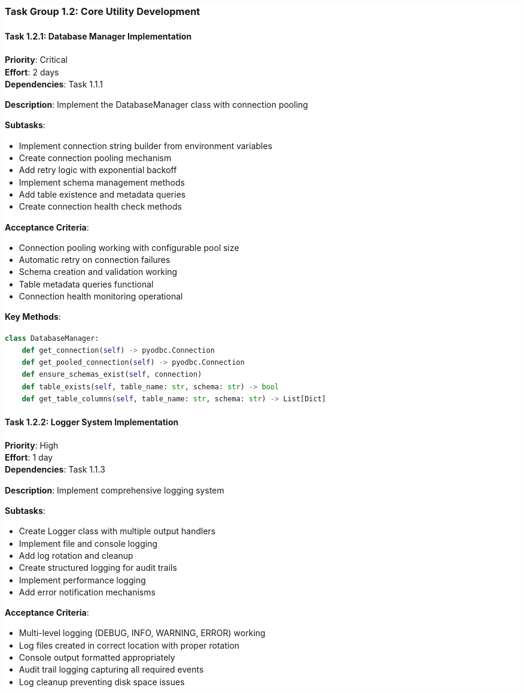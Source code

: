 ### Task Group 1.2: Core Utility Development

#### Task 1.2.1: Database Manager Implementation
**Priority**: Critical  
**Effort**: 2 days  
**Dependencies**: Task 1.1.1  

**Description**: Implement the DatabaseManager class with connection pooling

**Subtasks**:
- Implement connection string builder from environment variables
- Create connection pooling mechanism
- Add retry logic with exponential backoff
- Implement schema management methods
- Add table existence and metadata queries
- Create connection health check methods

**Acceptance Criteria**:
- Connection pooling working with configurable pool size
- Automatic retry on connection failures
- Schema creation and validation working
- Table metadata queries functional
- Connection health monitoring operational

**Key Methods**:
```python
class DatabaseManager:
    def get_connection(self) -> pyodbc.Connection
    def get_pooled_connection(self) -> pyodbc.Connection
    def ensure_schemas_exist(self, connection)
    def table_exists(self, table_name: str, schema: str) -> bool
    def get_table_columns(self, table_name: str, schema: str) -> List[Dict]
```

#### Task 1.2.2: Logger System Implementation
**Priority**: High  
**Effort**: 1 day  
**Dependencies**: Task 1.1.3  

**Description**: Implement comprehensive logging system

**Subtasks**:
- Create Logger class with multiple output handlers
- Implement file and console logging
- Add log rotation and cleanup
- Create structured logging for audit trails
- Implement performance logging
- Add error notification mechanisms

**Acceptance Criteria**:
- Multi-level logging (DEBUG, INFO, WARNING, ERROR) working
- Log files created in correct location with proper rotation
- Console output formatted appropriately
- Audit trail logging capturing all required events
- Log cleanup preventing disk space issues

